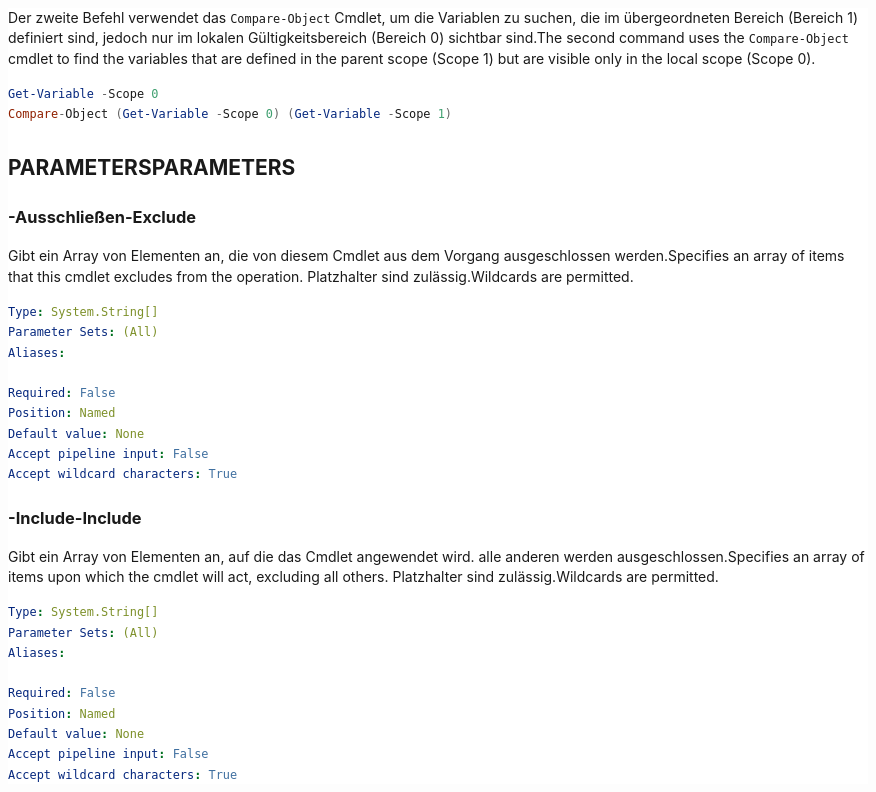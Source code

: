 <span data-ttu-id="084d3-121">Der zweite Befehl verwendet das `Compare-Object` Cmdlet, um die Variablen zu suchen, die im übergeordneten Bereich (Bereich 1) definiert sind, jedoch nur im lokalen Gültigkeitsbereich (Bereich 0) sichtbar sind.</span><span class="sxs-lookup"><span data-stu-id="084d3-121">The second command uses the `Compare-Object` cmdlet to find the variables that are defined in the parent scope (Scope 1) but are visible only in the local scope (Scope 0).</span></span>

```powershell
Get-Variable -Scope 0
Compare-Object (Get-Variable -Scope 0) (Get-Variable -Scope 1)
```

## <span data-ttu-id="084d3-122">PARAMETERS</span><span class="sxs-lookup"><span data-stu-id="084d3-122">PARAMETERS</span></span>

### <span data-ttu-id="084d3-123">-Ausschließen</span><span class="sxs-lookup"><span data-stu-id="084d3-123">-Exclude</span></span>

<span data-ttu-id="084d3-124">Gibt ein Array von Elementen an, die von diesem Cmdlet aus dem Vorgang ausgeschlossen werden.</span><span class="sxs-lookup"><span data-stu-id="084d3-124">Specifies an array of items that this cmdlet excludes from the operation.</span></span>
<span data-ttu-id="084d3-125">Platzhalter sind zulässig.</span><span class="sxs-lookup"><span data-stu-id="084d3-125">Wildcards are permitted.</span></span>

```yaml
Type: System.String[]
Parameter Sets: (All)
Aliases:

Required: False
Position: Named
Default value: None
Accept pipeline input: False
Accept wildcard characters: True
```

### <span data-ttu-id="084d3-126">-Include</span><span class="sxs-lookup"><span data-stu-id="084d3-126">-Include</span></span>

<span data-ttu-id="084d3-127">Gibt ein Array von Elementen an, auf die das Cmdlet angewendet wird. alle anderen werden ausgeschlossen.</span><span class="sxs-lookup"><span data-stu-id="084d3-127">Specifies an array of items upon which the cmdlet will act, excluding all others.</span></span>
<span data-ttu-id="084d3-128">Platzhalter sind zulässig.</span><span class="sxs-lookup"><span data-stu-id="084d3-128">Wildcards are permitted.</span></span>

```yaml
Type: System.String[]
Parameter Sets: (All)
Aliases:

Required: False
Position: Named
Default value: None
Accept pipeline input: False
Accept wildcard characters: True
```
